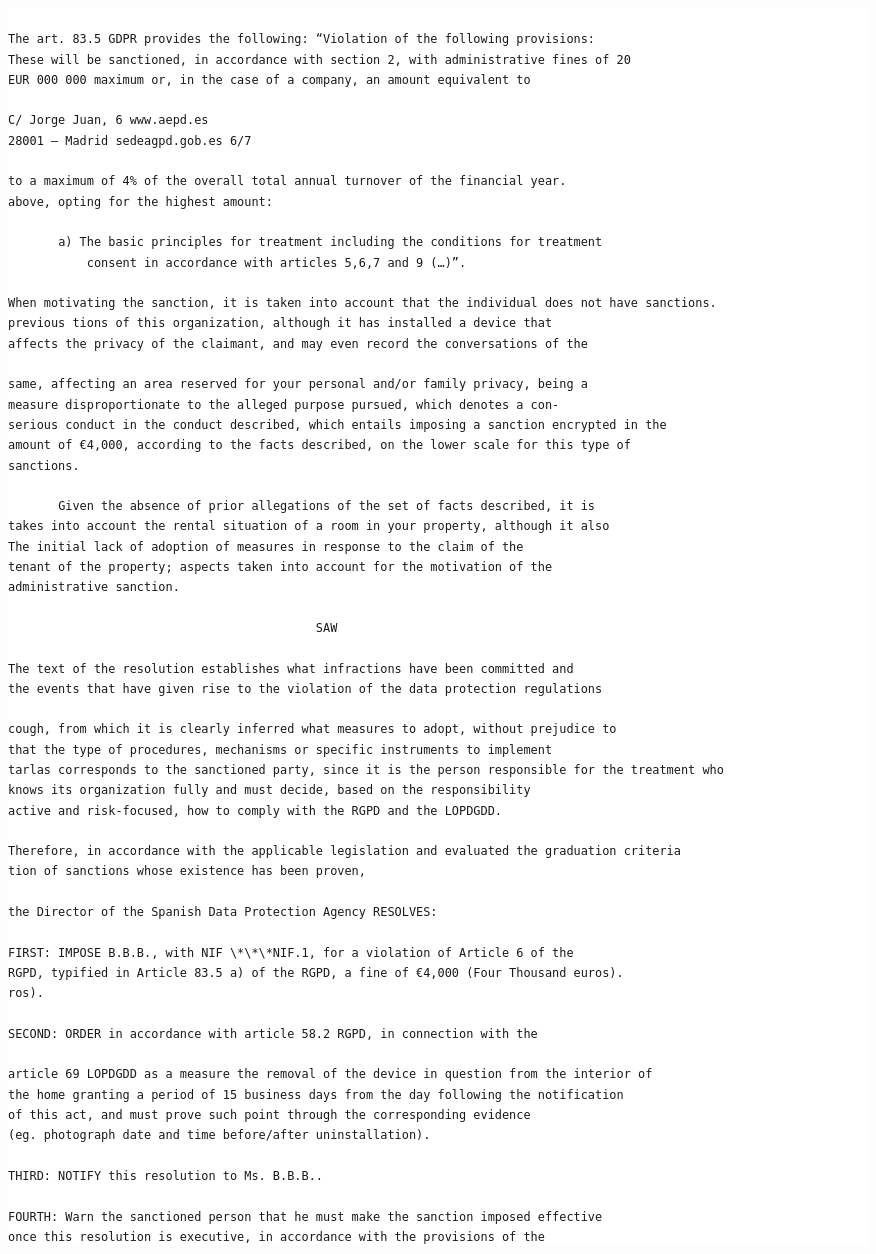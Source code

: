 ```

The art. 83.5 GDPR provides the following: “Violation of the following provisions:
These will be sanctioned, in accordance with section 2, with administrative fines of 20
EUR 000 000 maximum or, in the case of a company, an amount equivalent to

C/ Jorge Juan, 6 www.aepd.es
28001 – Madrid sedeagpd.gob.es 6/7

to a maximum of 4% of the overall total annual turnover of the financial year.
above, opting for the highest amount:

       a) The basic principles for treatment including the conditions for treatment
           consent in accordance with articles 5,6,7 and 9 (…)”.

When motivating the sanction, it is taken into account that the individual does not have sanctions.
previous tions of this organization, although it has installed a device that
affects the privacy of the claimant, and may even record the conversations of the

same, affecting an area reserved for your personal and/or family privacy, being a
measure disproportionate to the alleged purpose pursued, which denotes a con-
serious conduct in the conduct described, which entails imposing a sanction encrypted in the
amount of €4,000, according to the facts described, on the lower scale for this type of
sanctions.

       Given the absence of prior allegations of the set of facts described, it is
takes into account the rental situation of a room in your property, although it also
The initial lack of adoption of measures in response to the claim of the
tenant of the property; aspects taken into account for the motivation of the
administrative sanction.

                                           SAW

The text of the resolution establishes what infractions have been committed and
the events that have given rise to the violation of the data protection regulations

cough, from which it is clearly inferred what measures to adopt, without prejudice to
that the type of procedures, mechanisms or specific instruments to implement
tarlas corresponds to the sanctioned party, since it is the person responsible for the treatment who
knows its organization fully and must decide, based on the responsibility
active and risk-focused, how to comply with the RGPD and the LOPDGDD.

Therefore, in accordance with the applicable legislation and evaluated the graduation criteria
tion of sanctions whose existence has been proven,

the Director of the Spanish Data Protection Agency RESOLVES:

FIRST: IMPOSE B.B.B., with NIF \*\*\*NIF.1, for a violation of Article 6 of the
RGPD, typified in Article 83.5 a) of the RGPD, a fine of €4,000 (Four Thousand euros).
ros).

SECOND: ORDER in accordance with article 58.2 RGPD, in connection with the

article 69 LOPDGDD as a measure the removal of the device in question from the interior of
the home granting a period of 15 business days from the day following the notification
of this act, and must prove such point through the corresponding evidence
(eg. photograph date and time before/after uninstallation).

THIRD: NOTIFY this resolution to Ms. B.B.B..

FOURTH: Warn the sanctioned person that he must make the sanction imposed effective
once this resolution is executive, in accordance with the provisions of the

```